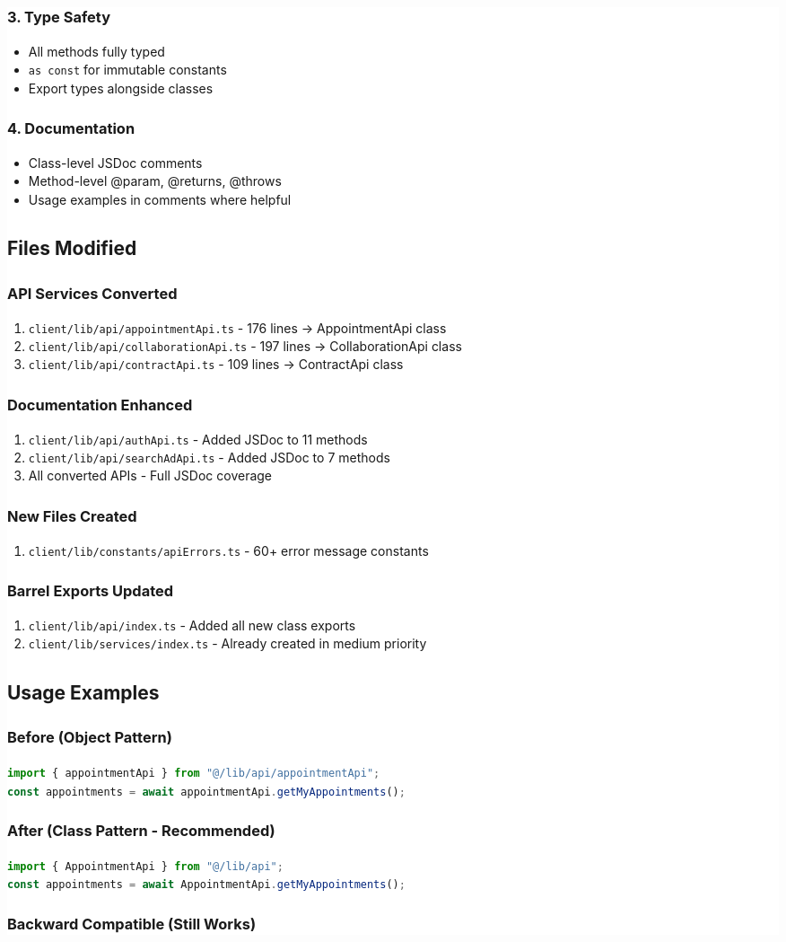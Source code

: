### 3. Type Safety

- All methods fully typed
- `as const` for immutable constants
- Export types alongside classes

### 4. Documentation

- Class-level JSDoc comments
- Method-level @param, @returns, @throws
- Usage examples in comments where helpful

## Files Modified

### API Services Converted

1. `client/lib/api/appointmentApi.ts` - 176 lines → AppointmentApi class
2. `client/lib/api/collaborationApi.ts` - 197 lines → CollaborationApi class
3. `client/lib/api/contractApi.ts` - 109 lines → ContractApi class

### Documentation Enhanced

1. `client/lib/api/authApi.ts` - Added JSDoc to 11 methods
2. `client/lib/api/searchAdApi.ts` - Added JSDoc to 7 methods
3. All converted APIs - Full JSDoc coverage

### New Files Created

1. `client/lib/constants/apiErrors.ts` - 60+ error message constants

### Barrel Exports Updated

1. `client/lib/api/index.ts` - Added all new class exports
2. `client/lib/services/index.ts` - Already created in medium priority

## Usage Examples

### Before (Object Pattern)

```typescript
import { appointmentApi } from "@/lib/api/appointmentApi";
const appointments = await appointmentApi.getMyAppointments();
```

### After (Class Pattern - Recommended)

```typescript
import { AppointmentApi } from "@/lib/api";
const appointments = await AppointmentApi.getMyAppointments();
```

### Backward Compatible (Still Works)
